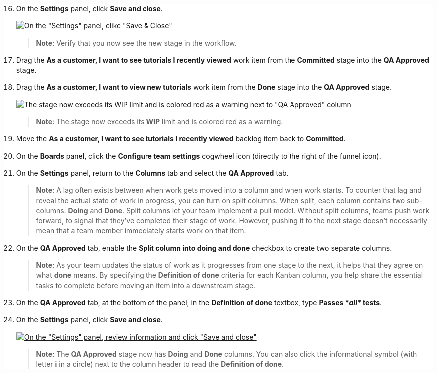 16. On the **Settings** panel, click **Save and close**.

    [![On the "Settings" panel, clikc "Save & Close"](https://microsoftlearning.github.io/AZ400-DesigningandImplementingMicrosoftDevOpsSolutions/Instructions/Labs/images/m1/qa_column_v1.png)](https://microsoftlearning.github.io/AZ400-DesigningandImplementingMicrosoftDevOpsSolutions/Instructions/Labs/images/m1/qa_column_v1.png)

    > **Note**: Verify that you now see the new stage in the workflow.

17. Drag the **As a customer, I want to see tutorials I recently viewed** work item from the **Committed** stage into the **QA Approved** stage.

18. Drag the **As a customer, I want to view new tutorials** work item from the **Done** stage into the **QA Approved** stage.

    [![The stage now exceeds its **WIP** limit and is colored red as a warning next to "QA Approved" column](https://microsoftlearning.github.io/AZ400-DesigningandImplementingMicrosoftDevOpsSolutions/Instructions/Labs/images/m1/wip_limit_v1.png)](https://microsoftlearning.github.io/AZ400-DesigningandImplementingMicrosoftDevOpsSolutions/Instructions/Labs/images/m1/wip_limit_v1.png)

    > **Note**: The stage now exceeds its **WIP** limit and is colored red as a warning.

19. Move the **As a customer, I want to see tutorials I recently viewed** backlog item back to **Committed**.

20. On the **Boards** panel, click the **Configure team settings** cogwheel icon (directly to the right of the funnel icon).

21. On the **Settings** panel, return to the **Columns** tab and select the **QA Approved** tab.

    > **Note**: A lag often exists between when work  gets moved into a column and when work starts. To counter that lag and  reveal the actual state of work in progress, you can turn on split  columns. When split, each column contains two sub-columns: **Doing** and **Done**. Split columns let your team implement a pull model. Without split  columns, teams push work forward, to signal that they’ve completed their stage of work. However, pushing it to the next stage doesn’t  necessarily mean that a team member immediately starts work on that  item.

22. On the **QA Approved** tab, enable the **Split column into doing and done** checkbox to create two separate columns.

    > **Note**: As your team updates the status of work as it progresses from one stage to the next, it helps that they agree on what **done** means. By specifying the **Definition of done** criteria for each Kanban column, you help share the essential tasks to complete before moving an item into a downstream stage.

23. On the **QA Approved** tab, at the bottom of the panel, in the **Definition of done** textbox, type **Passes \**all\** tests**.

24. On the **Settings** panel, click **Save and close**.

    [![On the "Settings" panel, review information and click "Save and close"](https://microsoftlearning.github.io/AZ400-DesigningandImplementingMicrosoftDevOpsSolutions/Instructions/Labs/images/m1/dd_v1.png)](https://microsoftlearning.github.io/AZ400-DesigningandImplementingMicrosoftDevOpsSolutions/Instructions/Labs/images/m1/dd_v1.png)

    > **Note**: The **QA Approved** stage now has **Doing** and **Done** columns. You can also click the informational symbol (with letter **i** in a circle) next to the column header to read the **Definition of done**.
